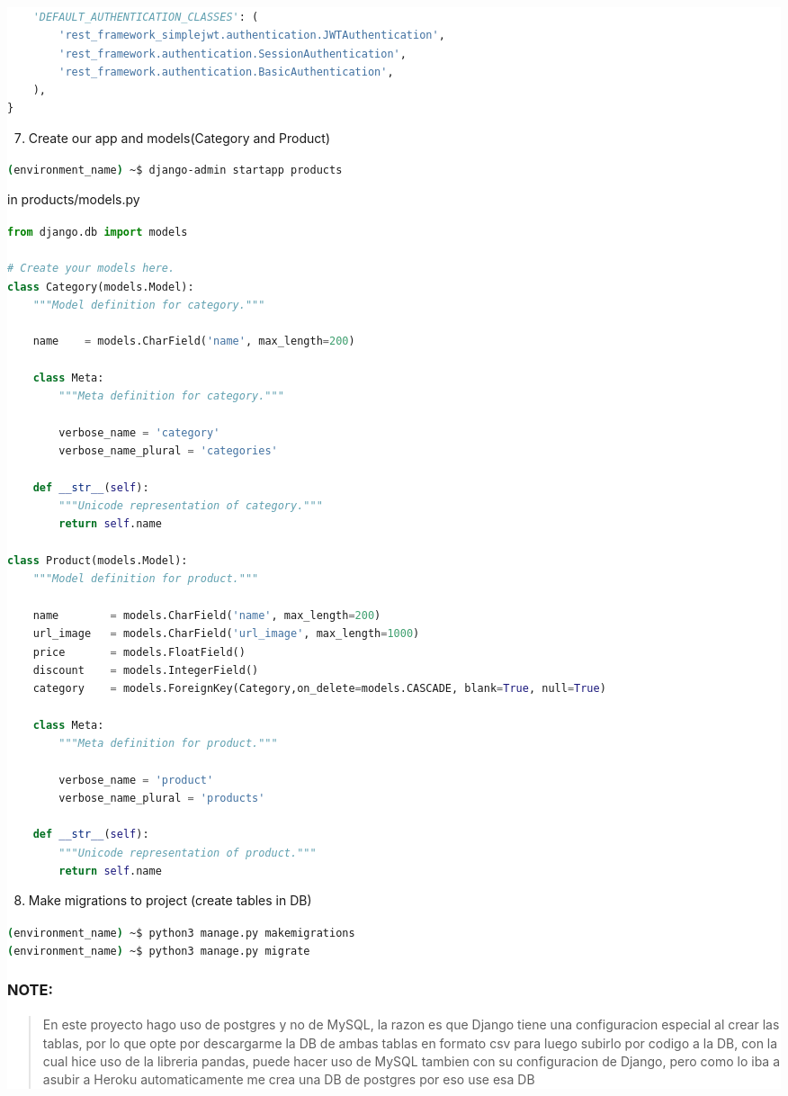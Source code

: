```python
    'DEFAULT_AUTHENTICATION_CLASSES': (
        'rest_framework_simplejwt.authentication.JWTAuthentication',
        'rest_framework.authentication.SessionAuthentication',
        'rest_framework.authentication.BasicAuthentication',
    ),
}
```
7. Create our app and models(Category and Product)
```bash
(environment_name) ~$ django-admin startapp products
```
in products/models.py
```python
from django.db import models

# Create your models here.
class Category(models.Model):
    """Model definition for category."""

    name    = models.CharField('name', max_length=200)

    class Meta:
        """Meta definition for category."""

        verbose_name = 'category'
        verbose_name_plural = 'categories'

    def __str__(self):
        """Unicode representation of category."""
        return self.name

class Product(models.Model):
    """Model definition for product."""

    name        = models.CharField('name', max_length=200)
    url_image   = models.CharField('url_image', max_length=1000)
    price       = models.FloatField()
    discount    = models.IntegerField()
    category    = models.ForeignKey(Category,on_delete=models.CASCADE, blank=True, null=True)

    class Meta:
        """Meta definition for product."""

        verbose_name = 'product'
        verbose_name_plural = 'products'

    def __str__(self):
        """Unicode representation of product."""
        return self.name
```
8. Make migrations to project (create tables in DB)
```bash
(environment_name) ~$ python3 manage.py makemigrations
(environment_name) ~$ python3 manage.py migrate
```
### NOTE: 
> En este proyecto hago uso de postgres y no de MySQL, la razon es que Django tiene una configuracion especial al crear las tablas, por lo que opte por descargarme la DB de ambas tablas  en formato csv para luego subirlo por codigo a la DB, con la cual hice uso de la libreria pandas, puede hacer uso de MySQL tambien con su configuracion de Django, pero como lo iba a asubir a Heroku automaticamente me crea una DB de postgres por eso use esa DB
